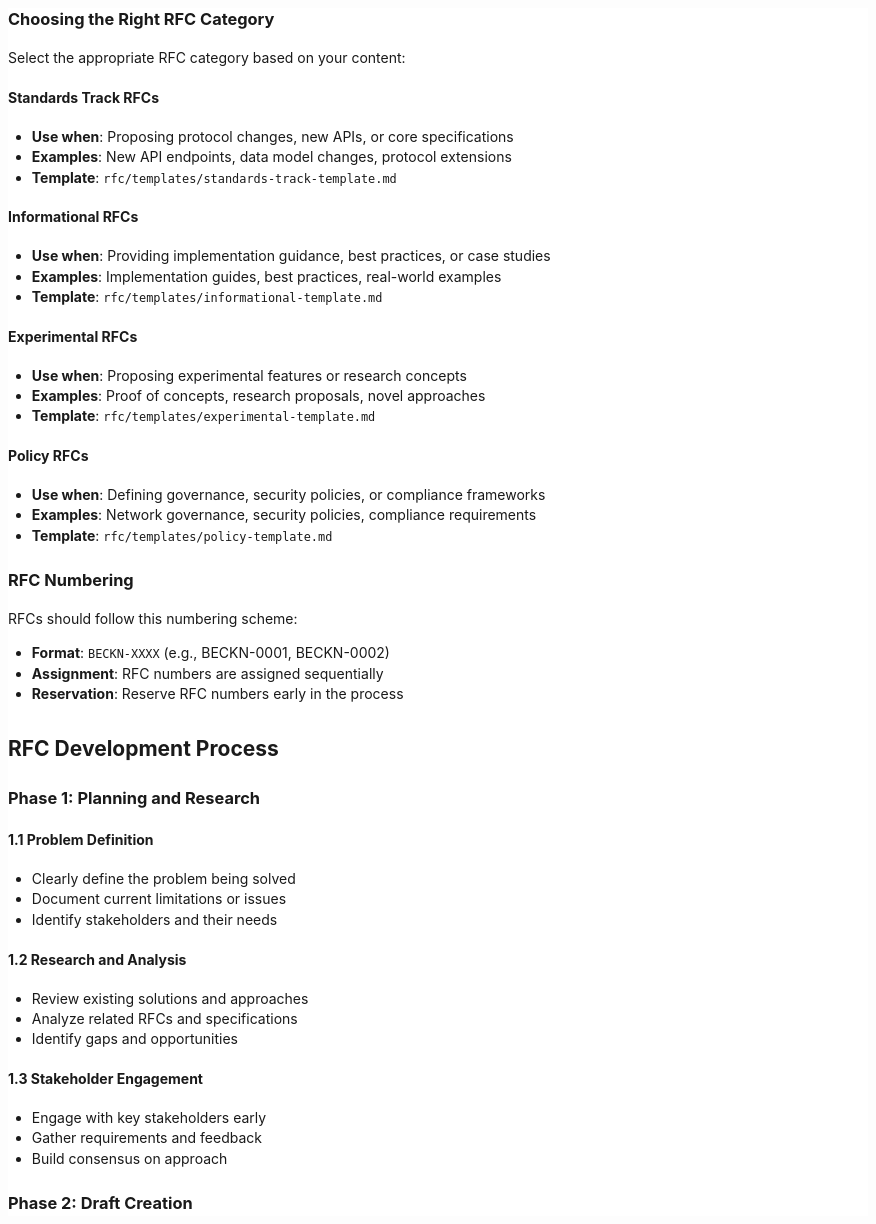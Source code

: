 ### Choosing the Right RFC Category

Select the appropriate RFC category based on your content:

#### Standards Track RFCs
- **Use when**: Proposing protocol changes, new APIs, or core specifications
- **Examples**: New API endpoints, data model changes, protocol extensions
- **Template**: `rfc/templates/standards-track-template.md`

#### Informational RFCs
- **Use when**: Providing implementation guidance, best practices, or case studies
- **Examples**: Implementation guides, best practices, real-world examples
- **Template**: `rfc/templates/informational-template.md`

#### Experimental RFCs
- **Use when**: Proposing experimental features or research concepts
- **Examples**: Proof of concepts, research proposals, novel approaches
- **Template**: `rfc/templates/experimental-template.md`

#### Policy RFCs
- **Use when**: Defining governance, security policies, or compliance frameworks
- **Examples**: Network governance, security policies, compliance requirements
- **Template**: `rfc/templates/policy-template.md`

### RFC Numbering

RFCs should follow this numbering scheme:
- **Format**: `BECKN-XXXX` (e.g., BECKN-0001, BECKN-0002)
- **Assignment**: RFC numbers are assigned sequentially
- **Reservation**: Reserve RFC numbers early in the process

## RFC Development Process

### Phase 1: Planning and Research

#### 1.1 Problem Definition
- Clearly define the problem being solved
- Document current limitations or issues
- Identify stakeholders and their needs

#### 1.2 Research and Analysis
- Review existing solutions and approaches
- Analyze related RFCs and specifications
- Identify gaps and opportunities

#### 1.3 Stakeholder Engagement
- Engage with key stakeholders early
- Gather requirements and feedback
- Build consensus on approach

### Phase 2: Draft Creation
